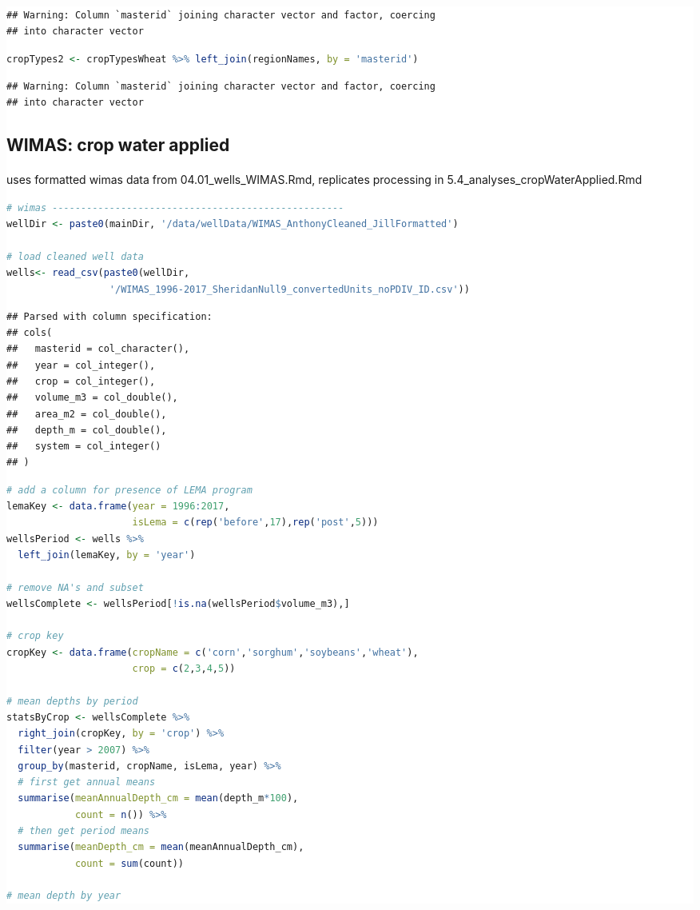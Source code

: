 ```
## Warning: Column `masterid` joining character vector and factor, coercing
## into character vector
```

```r
cropTypes2 <- cropTypesWheat %>% left_join(regionNames, by = 'masterid')
```

```
## Warning: Column `masterid` joining character vector and factor, coercing
## into character vector
```

## WIMAS: crop water applied
uses formatted wimas data from 04.01_wells_WIMAS.Rmd, replicates processing in 5.4_analyses_cropWaterApplied.Rmd


```r
# wimas ---------------------------------------------------
wellDir <- paste0(mainDir, '/data/wellData/WIMAS_AnthonyCleaned_JillFormatted')

# load cleaned well data 
wells<- read_csv(paste0(wellDir,
                  '/WIMAS_1996-2017_SheridanNull9_convertedUnits_noPDIV_ID.csv'))
```

```
## Parsed with column specification:
## cols(
##   masterid = col_character(),
##   year = col_integer(),
##   crop = col_integer(),
##   volume_m3 = col_double(),
##   area_m2 = col_double(),
##   depth_m = col_double(),
##   system = col_integer()
## )
```

```r
# add a column for presence of LEMA program
lemaKey <- data.frame(year = 1996:2017,
                      isLema = c(rep('before',17),rep('post',5)))
wellsPeriod <- wells %>%
  left_join(lemaKey, by = 'year')

# remove NA's and subset
wellsComplete <- wellsPeriod[!is.na(wellsPeriod$volume_m3),]

# crop key
cropKey <- data.frame(cropName = c('corn','sorghum','soybeans','wheat'),
                      crop = c(2,3,4,5))

# mean depths by period
statsByCrop <- wellsComplete %>%
  right_join(cropKey, by = 'crop') %>%
  filter(year > 2007) %>%
  group_by(masterid, cropName, isLema, year) %>%
  # first get annual means
  summarise(meanAnnualDepth_cm = mean(depth_m*100),
            count = n()) %>%
  # then get period means
  summarise(meanDepth_cm = mean(meanAnnualDepth_cm),
            count = sum(count))

# mean depth by year
```